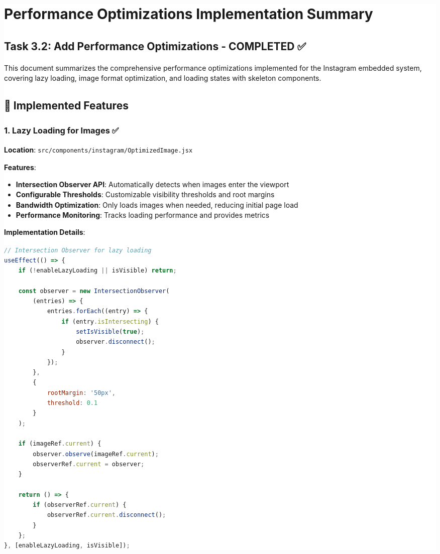 # Performance Optimizations Implementation Summary

## Task 3.2: Add Performance Optimizations - COMPLETED ✅

This document summarizes the comprehensive performance optimizations implemented for the Instagram embedded system, covering lazy loading, image format optimization, and loading states with skeleton components.

## 🚀 Implemented Features

### 1. Lazy Loading for Images ✅

**Location**: `src/components/instagram/OptimizedImage.jsx`

**Features**:
- **Intersection Observer API**: Automatically detects when images enter the viewport
- **Configurable Thresholds**: Customizable visibility thresholds and root margins
- **Bandwidth Optimization**: Only loads images when needed, reducing initial page load
- **Performance Monitoring**: Tracks loading performance and provides metrics

**Implementation Details**:
```javascript
// Intersection Observer for lazy loading
useEffect(() => {
    if (!enableLazyLoading || isVisible) return;

    const observer = new IntersectionObserver(
        (entries) => {
            entries.forEach((entry) => {
                if (entry.isIntersecting) {
                    setIsVisible(true);
                    observer.disconnect();
                }
            });
        },
        {
            rootMargin: '50px',
            threshold: 0.1
        }
    );

    if (imageRef.current) {
        observer.observe(imageRef.current);
        observerRef.current = observer;
    }

    return () => {
        if (observerRef.current) {
            observerRef.current.disconnect();
        }
    };
}, [enableLazyLoading, isVisible]);
```
